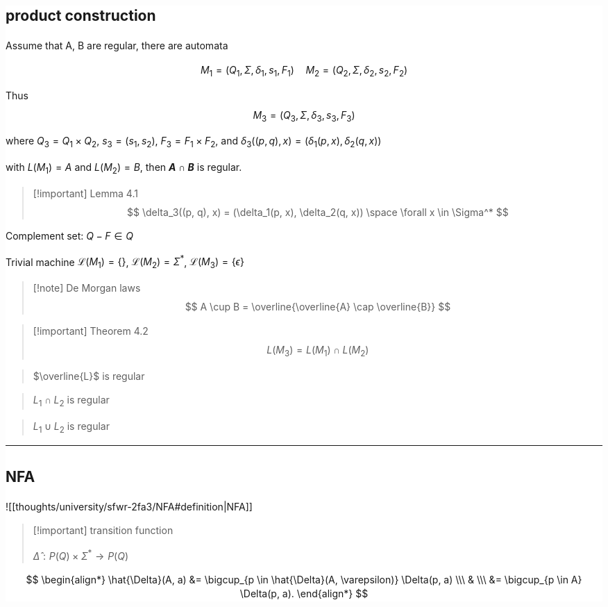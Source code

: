 ## product construction

Assume that A, B are regular, there are automata

$$
M_1 = (Q_1, \Sigma, \delta_1, s_1, F_1) \quad M_2 = (Q_2, \Sigma, \delta_2, s_2, F_2)
$$

Thus
$$
M_{3} = (Q_{3}, \Sigma, \delta_3, s_{3}, F_{3})
$$

where $Q_{3}=Q_{1} \times Q_{2}$, $s_{3} = (s_{1}, s_{2})$, $F_{3} = F_{1} \times F_{2}$, and $\delta_{3}((p, q), x) = (\delta_{1}(p, x), \delta_{2}(q, x))$

with $L(M_{1}) = A$ and $L(M_{2}) = B$, then **$A \cap B$** is regular.

> [!important] Lemma 4.1
> $$
> \delta_3((p, q), x) = (\delta_1(p, x), \delta_2(q, x)) \space \forall x \in \Sigma^*
> $$


Complement set:  $Q - F \in Q$

Trivial machine $\mathcal{L}(M_{1}) = \{\}$, $\mathcal{L}(M_{2}) = \Sigma^*$, $\mathcal{L}(M_{3})=\{ \epsilon \}$

> [!note] De Morgan laws
> $$
> A \cup B = \overline{\overline{A} \cap \overline{B}}
> $$

> [!important] Theorem 4.2
> $$
> L(M_3) = L(M_1) \cap L(M_2)
> $$

> $\overline{L}$ is regular

> $L_{1} \cap L_{2}$ is regular

> $L_{1} \cup L_{2}$ is regular

---
## NFA

![[thoughts/university/sfwr-2fa3/NFA#definition|NFA]]

> [!important] transition function
>
> $\hat{\Delta}: P(Q) \times \Sigma^* \rightarrow P(Q)$

$$
\begin{align*}
\hat{\Delta}(A, a) &= \bigcup_{p \in \hat{\Delta}(A, \varepsilon)} \Delta(p, a) \\\
& \\\
&= \bigcup_{p \in A} \Delta(p, a).
\end{align*}
$$

